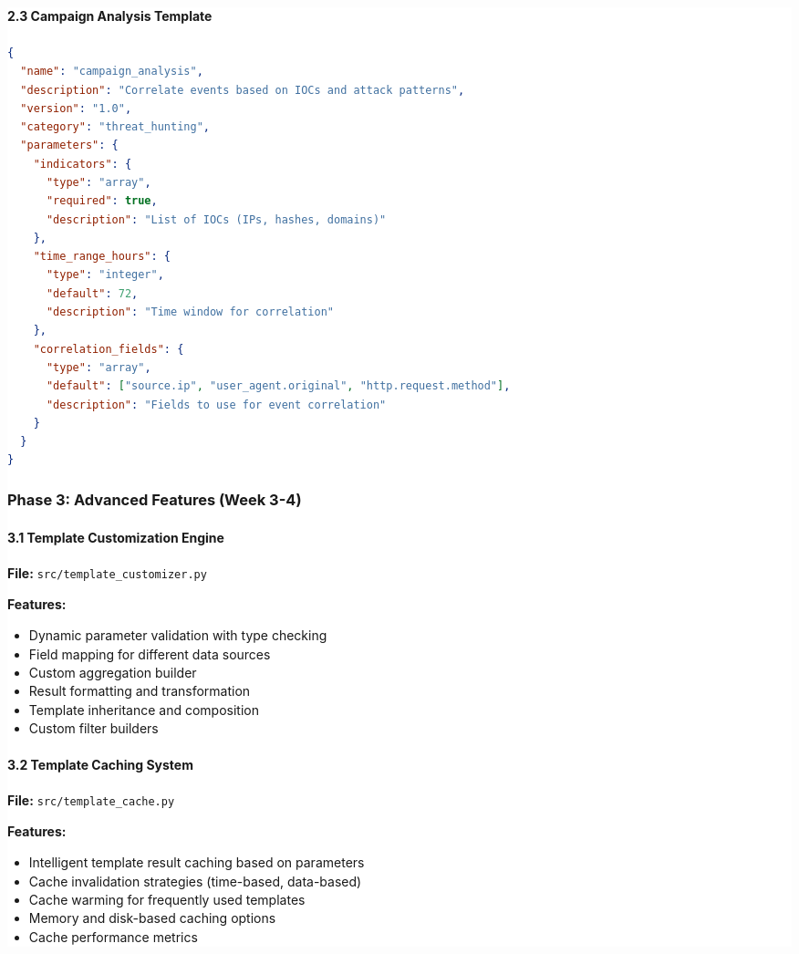 ```json
```

#### 2.3 Campaign Analysis Template
```json
{
  "name": "campaign_analysis",
  "description": "Correlate events based on IOCs and attack patterns", 
  "version": "1.0",
  "category": "threat_hunting",
  "parameters": {
    "indicators": {
      "type": "array",
      "required": true,
      "description": "List of IOCs (IPs, hashes, domains)"
    },
    "time_range_hours": {
      "type": "integer",
      "default": 72,
      "description": "Time window for correlation"
    },
    "correlation_fields": {
      "type": "array", 
      "default": ["source.ip", "user_agent.original", "http.request.method"],
      "description": "Fields to use for event correlation"
    }
  }
}
```

### **Phase 3: Advanced Features (Week 3-4)**

#### 3.1 Template Customization Engine
**File:** `src/template_customizer.py`

**Features:**
- Dynamic parameter validation with type checking
- Field mapping for different data sources
- Custom aggregation builder
- Result formatting and transformation
- Template inheritance and composition
- Custom filter builders

#### 3.2 Template Caching System
**File:** `src/template_cache.py`

**Features:**
- Intelligent template result caching based on parameters
- Cache invalidation strategies (time-based, data-based)
- Cache warming for frequently used templates
- Memory and disk-based caching options
- Cache performance metrics
